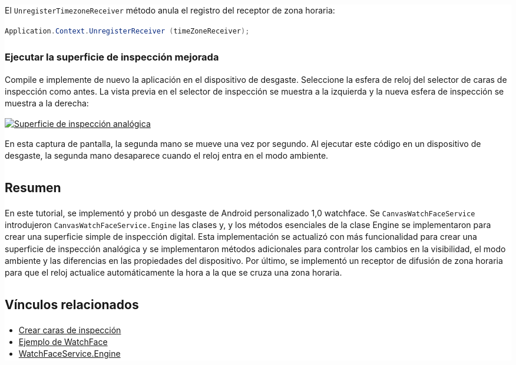 El `UnregisterTimezoneReceiver` método anula el registro del receptor de zona horaria:

```csharp
Application.Context.UnregisterReceiver (timeZoneReceiver);
```

### <a name="run-the-improved-watch-face"></a>Ejecutar la superficie de inspección mejorada

Compile e implemente de nuevo la aplicación en el dispositivo de desgaste. Seleccione la esfera de reloj del selector de caras de inspección como antes. La vista previa en el selector de inspección se muestra a la izquierda y la nueva esfera de inspección se muestra a la derecha:

[![Superficie de inspección analógica](creating-a-watchface-images/13-analog-watchface.png "Aspecto analógico mejorado en el selector y en el dispositivo")](creating-a-watchface-images/13-analog-watchface.png#lightbox)

En esta captura de pantalla, la segunda mano se mueve una vez por segundo. Al ejecutar este código en un dispositivo de desgaste, la segunda mano desaparece cuando el reloj entra en el modo ambiente.


## <a name="summary"></a>Resumen

En este tutorial, se implementó y probó un desgaste de Android personalizado 1,0 watchface. Se `CanvasWatchFaceService` introdujeron `CanvasWatchFaceService.Engine` las clases y, y los métodos esenciales de la clase Engine se implementaron para crear una superficie simple de inspección digital. Esta implementación se actualizó con más funcionalidad para crear una superficie de inspección analógica y se implementaron métodos adicionales para controlar los cambios en la visibilidad, el modo ambiente y las diferencias en las propiedades del dispositivo. Por último, se implementó un receptor de difusión de zona horaria para que el reloj actualice automáticamente la hora a la que se cruza una zona horaria.


## <a name="related-links"></a>Vínculos relacionados

- [Crear caras de inspección](https://developer.android.com/training/wearables/watch-faces/index.html)
- [Ejemplo de WatchFace](https://docs.microsoft.com/samples/xamarin/monodroid-samples/wear-watchface)
- [WatchFaceService.Engine](https://developer.android.com/reference/android/support/wearable/watchface/WatchFaceService.Engine.html)
